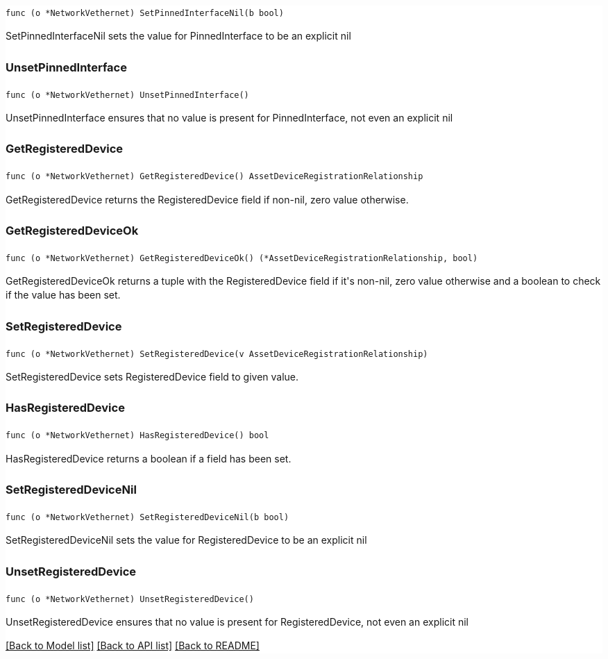 `func (o *NetworkVethernet) SetPinnedInterfaceNil(b bool)`

 SetPinnedInterfaceNil sets the value for PinnedInterface to be an explicit nil

### UnsetPinnedInterface
`func (o *NetworkVethernet) UnsetPinnedInterface()`

UnsetPinnedInterface ensures that no value is present for PinnedInterface, not even an explicit nil
### GetRegisteredDevice

`func (o *NetworkVethernet) GetRegisteredDevice() AssetDeviceRegistrationRelationship`

GetRegisteredDevice returns the RegisteredDevice field if non-nil, zero value otherwise.

### GetRegisteredDeviceOk

`func (o *NetworkVethernet) GetRegisteredDeviceOk() (*AssetDeviceRegistrationRelationship, bool)`

GetRegisteredDeviceOk returns a tuple with the RegisteredDevice field if it's non-nil, zero value otherwise
and a boolean to check if the value has been set.

### SetRegisteredDevice

`func (o *NetworkVethernet) SetRegisteredDevice(v AssetDeviceRegistrationRelationship)`

SetRegisteredDevice sets RegisteredDevice field to given value.

### HasRegisteredDevice

`func (o *NetworkVethernet) HasRegisteredDevice() bool`

HasRegisteredDevice returns a boolean if a field has been set.

### SetRegisteredDeviceNil

`func (o *NetworkVethernet) SetRegisteredDeviceNil(b bool)`

 SetRegisteredDeviceNil sets the value for RegisteredDevice to be an explicit nil

### UnsetRegisteredDevice
`func (o *NetworkVethernet) UnsetRegisteredDevice()`

UnsetRegisteredDevice ensures that no value is present for RegisteredDevice, not even an explicit nil

[[Back to Model list]](../README.md#documentation-for-models) [[Back to API list]](../README.md#documentation-for-api-endpoints) [[Back to README]](../README.md)


